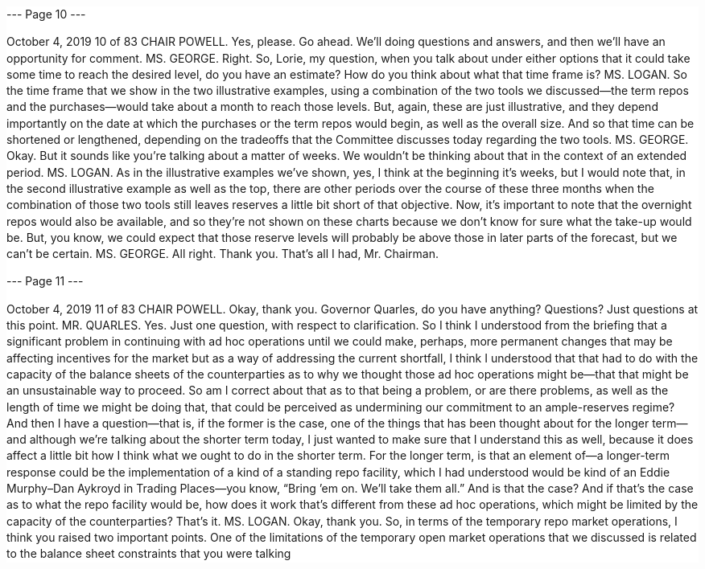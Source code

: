 --- Page 10 ---

October 4, 2019 10 of 83
CHAIR POWELL. Yes, please. Go ahead. We’ll doing questions and answers, and then
we’ll have an opportunity for comment.
MS. GEORGE. Right. So, Lorie, my question, when you talk about under either options
that it could take some time to reach the desired level, do you have an estimate? How do you
think about what that time frame is?
MS. LOGAN. So the time frame that we show in the two illustrative examples, using a
combination of the two tools we discussed—the term repos and the purchases—would take about
a month to reach those levels. But, again, these are just illustrative, and they depend importantly
on the date at which the purchases or the term repos would begin, as well as the overall size.
And so that time can be shortened or lengthened, depending on the tradeoffs that the Committee
discusses today regarding the two tools.
MS. GEORGE. Okay. But it sounds like you’re talking about a matter of weeks. We
wouldn’t be thinking about that in the context of an extended period.
MS. LOGAN. As in the illustrative examples we’ve shown, yes, I think at the beginning
it’s weeks, but I would note that, in the second illustrative example as well as the top, there are
other periods over the course of these three months when the combination of those two tools still
leaves reserves a little bit short of that objective.
Now, it’s important to note that the overnight repos would also be available, and so
they’re not shown on these charts because we don’t know for sure what the take-up would be.
But, you know, we could expect that those reserve levels will probably be above those in later
parts of the forecast, but we can’t be certain.
MS. GEORGE. All right. Thank you. That’s all I had, Mr. Chairman.

--- Page 11 ---

October 4, 2019 11 of 83
CHAIR POWELL. Okay, thank you. Governor Quarles, do you have anything?
Questions? Just questions at this point.
MR. QUARLES. Yes. Just one question, with respect to clarification. So I think I
understood from the briefing that a significant problem in continuing with ad hoc operations
until we could make, perhaps, more permanent changes that may be affecting incentives for the
market but as a way of addressing the current shortfall, I think I understood that that had to do
with the capacity of the balance sheets of the counterparties as to why we thought those ad hoc
operations might be—that that might be an unsustainable way to proceed. So am I correct about
that as to that being a problem, or are there problems, as well as the length of time we might be
doing that, that could be perceived as undermining our commitment to an ample-reserves
regime?
And then I have a question—that is, if the former is the case, one of the things that has
been thought about for the longer term—and although we’re talking about the shorter term today,
I just wanted to make sure that I understand this as well, because it does affect a little bit how I
think what we ought to do in the shorter term. For the longer term, is that an element of—a
longer-term response could be the implementation of a kind of a standing repo facility, which I
had understood would be kind of an Eddie Murphy–Dan Aykroyd in Trading Places—you
know, “Bring ’em on. We’ll take them all.” And is that the case? And if that’s the case as to
what the repo facility would be, how does it work that’s different from these ad hoc operations,
which might be limited by the capacity of the counterparties? That’s it.
MS. LOGAN. Okay, thank you. So, in terms of the temporary repo market operations, I
think you raised two important points. One of the limitations of the temporary open market
operations that we discussed is related to the balance sheet constraints that you were talking
